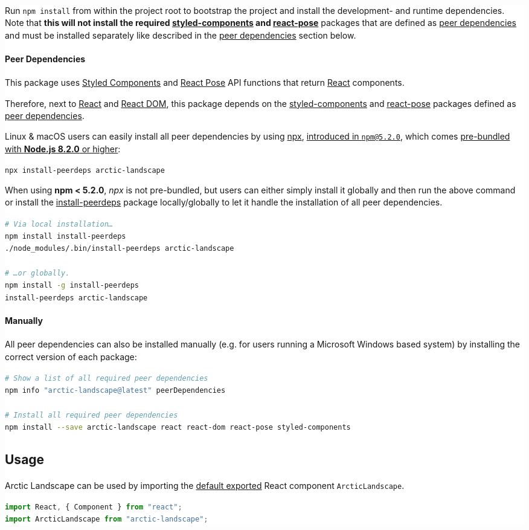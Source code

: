 Run `npm install` from within the project root to bootstrap the project and install the development- and runtime dependencies. Note that **this will not install the required [styled-components][npm-stc] and [react-pose][npm-rp]** packages that are defined as [peer dependencies][nodejs-blog-peerdeps] and must be installed separately like described in the [peer dependencies](#peer-dependencies) section below.

#### Peer Dependencies

This package uses [Styled Components][stc-doc-api] and [React Pose][rp-doc-api] API functions that return [React][] components.

Therefore, next to [React][npm-r] and [React DOM][npm-rd], this package depends on the [styled-components][npm-stc] and [react-pose][npm-rp] packages defined as [peer dependencies][nodejs-blog-peerdeps].

Linux & macOS users can easily install all peer dependencies by using [npx][npm-npx], [introduced in `npm@5.2.0`][npm-blog-npx], which comes [pre-bundled with **Node.js 8.2.0** or higher][npm-get]:

```sh
npx install-peerdeps arctic-landscape
```

When using **npm < 5.2.0**, _npx_ is not pre-bundled, but users can either simply install it globally and then run the above command or install the [install-peerdeps][npm-ipd] package locally/globally to let it handle the installation of all peer dependencies.

```sh
# Via local installation…
npm install install-peerdeps
./node_modules/.bin/install-peerdeps arctic-landscape

# …or globally.
npm install -g install-peerdeps
install-peerdeps arctic-landscape
```

#### Manually

All peer dependencies can also be installed manually (e.g. for users running a Microsoft Windows based system) by installing the correct version of each package:

```sh
# Show a list of all required peer dependencies
npm info "arctic-landscape@latest" peerDependencies

# Install all required peer dependencies
npm install --save arctic-landscape react react-dom react-pose styled-components
```

## Usage

Arctic Landscape can be used by importing the [default exported][mdn-export] React component `ArcticLandscape`.

```js
import React, { Component } from "react";
import ArcticLandscape from "arctic-landscape";
```


[circle-ci]: https://circleci.com/gh/arcticicestudio/arctic-landscape
[eslint]: https://eslint.org
[gh-contrib-branch-org]: https://github.com/arcticicestudio/arctic-landscape/blob/develop/CONTRIBUTING.md#branch-organization
[gh-contrib-bug-reports]: https://github.com/arcticicestudio/arctic-landscape/blob/develop/CONTRIBUTING.md#bug-reports
[gh-contrib-enhancements]: https://github.com/arcticicestudio/arctic-landscape/blob/develop/CONTRIBUTING.md#enhancement-suggestions
[gh-contrib-feedback]: https://github.com/arcticicestudio/arctic-landscape/blob/develop/CONTRIBUTING.md#give-feedback-on-issues-and-pull-requests
[gh-contrib-improve-issues]: https://github.com/arcticicestudio/arctic-landscape/blob/develop/CONTRIBUTING.md#improve-issues
[gh-contrib-mcve]: https://github.com/arcticicestudio/arctic-landscape/blob/develop/CONTRIBUTING.md#mcve
[gh-contrib-pr]: https://github.com/arcticicestudio/arctic-landscape/blob/develop/CONTRIBUTING.md#pull-requests
[gh-contrib-styleguides]: https://github.com/arcticicestudio/arctic-landscape/blob/develop/CONTRIBUTING.md#styleguides
[gh-contrib-versioning]: https://github.com/arcticicestudio/arctic-landscape/blob/develop/CONTRIBUTING.md#versioning
[gh-contrib]: https://github.com/arcticicestudio/arctic-landscape/blob/develop/CONTRIBUTING.md
[gh-src-aurbor-gg]: https://github.com/arcticicestudio/arctic-landscape/blob/develop/src/AuroraBorealis/styled/GleamGradient.jsx
[mdn-export]: https://developer.mozilla.org/en-US/docs/web/javascript/reference/statements/export
[mdn-svg-defs]: https://developer.mozilla.org/en-US/docs/Web/SVG/Element/defs
[mdn-svg-lg]: https://developer.mozilla.org/en-US/docs/Web/SVG/Element/linearGradient
[mdn-svg]: https://developer.mozilla.org/en-US/docs/Web/SVG
[nodejs-blog-peerdeps]: https://nodejs.org/en/blog/npm/peer-dependencies
[nord-docs-c]: https://www.nordtheme.com/docs/colors
[nord]: https://www.nordtheme.com
[npm-blog-npx]: https://blog.npmjs.org/post/162869356040/introducing-npx-an-npm-package-runner
[npm-esl-ais]: https://www.npmjs.com/package/eslint-config-arcticicestudio
[npm-get]: https://www.npmjs.com/get-npm
[npm-ipd]: https://www.npmjs.com/package/install-peerdeps
[npm-npx]: https://www.npmjs.com/package/npx
[npm-r]: https://www.npmjs.com/package/react
[npm-rd]: https://www.npmjs.com/package/react-dom
[npm-rml-ais]: https://www.npmjs.com/package/remark-preset-lint-arcticicestudio
[npm-rml]: https://www.npmjs.com/package/remark-cli
[npm-rp]: https://www.npmjs.com/package/react-pose
[npm-stc]: https://www.npmjs.com/package/styled-components
[prettier-doc-editors]: https://prettier.io/docs/en/editors
[prettier]: https://prettier.io
[r-docs-comp]: https://reactjs.org/docs/react-component.html
[react]: https://reactjs.org
[rollup]: https://rollupjs.org
[rp-doc-api]: https://popmotion.io/pose/api
[rp-docs-gs]: https://popmotion.io/pose/learn/get-started
[rp]: https://popmotion.io/pose
[stc-doc-adv-sto]: https://www.styled-components.com/docs/advanced#style-objects
[stc-doc-api-css]: https://www.styled-components.com/docs/api#css
[stc-doc-api]: https://www.styled-components.com/docs/api
[stc]: https://www.styled-components.com
[wiki-aurbor]: https://en.wikipedia.org/wiki/Aurora